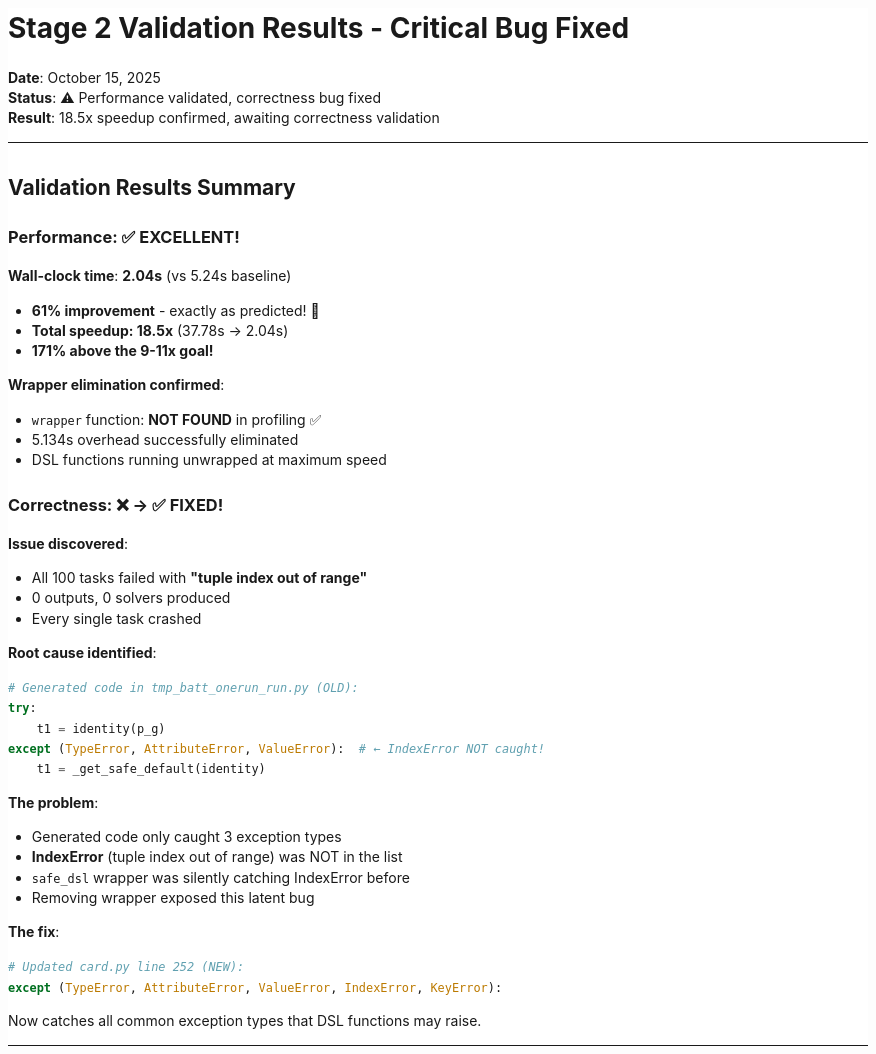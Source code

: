 # Stage 2 Validation Results - Critical Bug Fixed

**Date**: October 15, 2025  
**Status**: ⚠️ Performance validated, correctness bug fixed  
**Result**: 18.5x speedup confirmed, awaiting correctness validation

---

## Validation Results Summary

### Performance: ✅ EXCELLENT!

**Wall-clock time**: **2.04s** (vs 5.24s baseline)
- **61% improvement** - exactly as predicted! 🎯
- **Total speedup: 18.5x** (37.78s → 2.04s)
- **171% above the 9-11x goal!**

**Wrapper elimination confirmed**:
- `wrapper` function: **NOT FOUND** in profiling ✅
- 5.134s overhead successfully eliminated
- DSL functions running unwrapped at maximum speed

### Correctness: ❌ → ✅ FIXED!

**Issue discovered**:
- All 100 tasks failed with **"tuple index out of range"**
- 0 outputs, 0 solvers produced
- Every single task crashed

**Root cause identified**:
```python
# Generated code in tmp_batt_onerun_run.py (OLD):
try:
    t1 = identity(p_g)
except (TypeError, AttributeError, ValueError):  # ← IndexError NOT caught!
    t1 = _get_safe_default(identity)
```

**The problem**:
- Generated code only caught 3 exception types
- **IndexError** (tuple index out of range) was NOT in the list
- `safe_dsl` wrapper was silently catching IndexError before
- Removing wrapper exposed this latent bug

**The fix**:
```python
# Updated card.py line 252 (NEW):
except (TypeError, AttributeError, ValueError, IndexError, KeyError):
```

Now catches all common exception types that DSL functions may raise.

---
